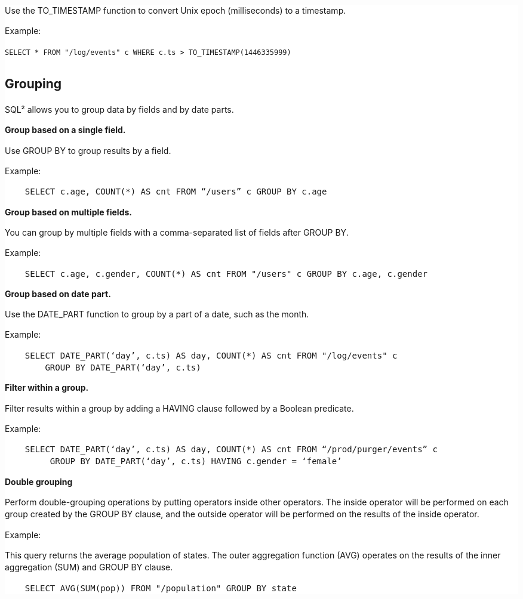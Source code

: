 Use the TO_TIMESTAMP function to convert Unix epoch (milliseconds) to a timestamp.

Example:

    SELECT * FROM "/log/events" c WHERE c.ts > TO_TIMESTAMP(1446335999)

<a id="grouping"></a>
## Grouping

SQL² allows you to group data by fields and by date parts.

**Group based on a single field.**

Use GROUP BY to group results by a field.

Example:
<pre class="code-snippet">
    SELECT c.age, COUNT(*) AS cnt FROM “/users” c GROUP BY c.age
</pre>

**Group based on multiple fields.**

You can group by multiple fields with a comma-separated list of fields after GROUP  BY.

Example:
<pre class="code-snippet">
    SELECT c.age, c.gender, COUNT(*) AS cnt FROM "/users" c GROUP BY c.age, c.gender
</pre>

**Group based on date part.**

Use the DATE_PART function to group by a part of a date, such as the month.

Example:
<pre class="code-snippet">
    SELECT DATE_PART(‘day’, c.ts) AS day, COUNT(*) AS cnt FROM "/log/events" c
        GROUP BY DATE_PART(‘day’, c.ts)
</pre>

**Filter within a group.**

Filter results within a group by adding a HAVING clause followed by a Boolean predicate.

Example:
<pre class="code-snippet">
    SELECT DATE_PART(‘day’, c.ts) AS day, COUNT(*) AS cnt FROM “/prod/purger/events” c
         GROUP BY DATE_PART(‘day’, c.ts) HAVING c.gender = ‘female’
</pre>

**Double grouping**

Perform double-grouping operations by putting operators inside other operators.
The inside operator will be performed on each group created by the GROUP BY clause,
and the outside operator will be performed on the results of the inside operator.

Example:

This query returns the average population of states. The outer aggregation function
(AVG) operates on the results of the inner aggregation (SUM) and GROUP BY clause.
<pre class="code-snippet">
    SELECT AVG(SUM(pop)) FROM "/population" GROUP BY state
</pre>
